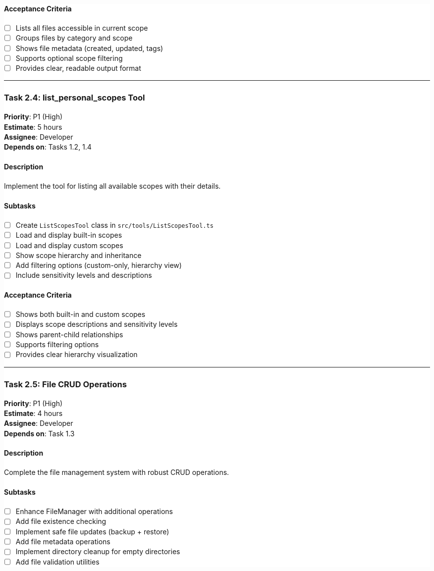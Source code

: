 #### Acceptance Criteria
- [ ] Lists all files accessible in current scope
- [ ] Groups files by category and scope
- [ ] Shows file metadata (created, updated, tags)
- [ ] Supports optional scope filtering
- [ ] Provides clear, readable output format

---

### Task 2.4: list_personal_scopes Tool
**Priority**: P1 (High)  
**Estimate**: 5 hours  
**Assignee**: Developer  
**Depends on**: Tasks 1.2, 1.4

#### Description
Implement the tool for listing all available scopes with their details.

#### Subtasks
- [ ] Create `ListScopesTool` class in `src/tools/ListScopesTool.ts`
- [ ] Load and display built-in scopes
- [ ] Load and display custom scopes
- [ ] Show scope hierarchy and inheritance
- [ ] Add filtering options (custom-only, hierarchy view)
- [ ] Include sensitivity levels and descriptions

#### Acceptance Criteria
- [ ] Shows both built-in and custom scopes
- [ ] Displays scope descriptions and sensitivity levels
- [ ] Shows parent-child relationships
- [ ] Supports filtering options
- [ ] Provides clear hierarchy visualization

---

### Task 2.5: File CRUD Operations
**Priority**: P1 (High)  
**Estimate**: 4 hours  
**Assignee**: Developer  
**Depends on**: Task 1.3

#### Description
Complete the file management system with robust CRUD operations.

#### Subtasks
- [ ] Enhance FileManager with additional operations
- [ ] Add file existence checking
- [ ] Implement safe file updates (backup + restore)
- [ ] Add file metadata operations
- [ ] Implement directory cleanup for empty directories
- [ ] Add file validation utilities
